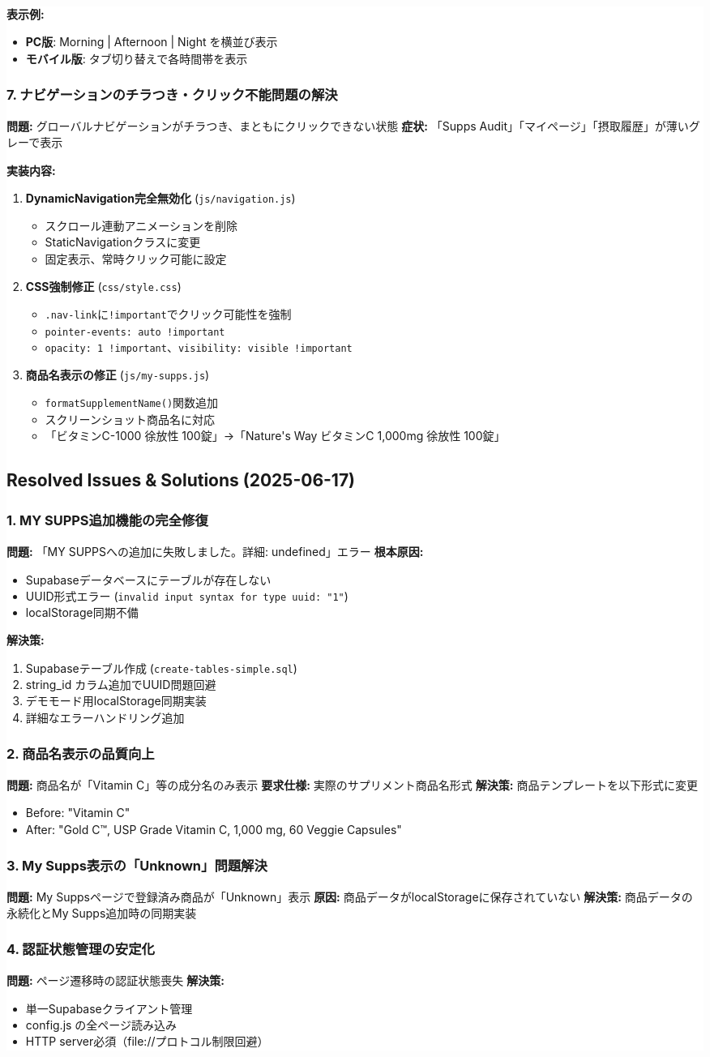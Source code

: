 **表示例:**
- **PC版**: Morning | Afternoon | Night を横並び表示
- **モバイル版**: タブ切り替えで各時間帯を表示

### 7. ナビゲーションのチラつき・クリック不能問題の解決
**問題:** グローバルナビゲーションがチラつき、まともにクリックできない状態
**症状:** 「Supps Audit」「マイページ」「摂取履歴」が薄いグレーで表示

**実装内容:**
1. **DynamicNavigation完全無効化** (`js/navigation.js`)
   - スクロール連動アニメーションを削除
   - StaticNavigationクラスに変更
   - 固定表示、常時クリック可能に設定

2. **CSS強制修正** (`css/style.css`)
   - `.nav-link`に`!important`でクリック可能性を強制
   - `pointer-events: auto !important`
   - `opacity: 1 !important`、`visibility: visible !important`

3. **商品名表示の修正** (`js/my-supps.js`)
   - `formatSupplementName()`関数追加
   - スクリーンショット商品名に対応
   - 「ビタミンC-1000 徐放性 100錠」→「Nature's Way ビタミンC 1,000mg 徐放性 100錠」

## Resolved Issues & Solutions (2025-06-17)

### 1. MY SUPPS追加機能の完全修復
**問題:** 「MY SUPPSへの追加に失敗しました。詳細: undefined」エラー
**根本原因:** 
- Supabaseデータベースにテーブルが存在しない
- UUID形式エラー (`invalid input syntax for type uuid: "1"`)
- localStorage同期不備

**解決策:**
1. Supabaseテーブル作成 (`create-tables-simple.sql`)
2. string_id カラム追加でUUID問題回避
3. デモモード用localStorage同期実装
4. 詳細なエラーハンドリング追加

### 2. 商品名表示の品質向上
**問題:** 商品名が「Vitamin C」等の成分名のみ表示
**要求仕様:** 実際のサプリメント商品名形式
**解決策:** 商品テンプレートを以下形式に変更
- Before: "Vitamin C"
- After: "Gold C™, USP Grade Vitamin C, 1,000 mg, 60 Veggie Capsules"

### 3. My Supps表示の「Unknown」問題解決
**問題:** My Suppsページで登録済み商品が「Unknown」表示
**原因:** 商品データがlocalStorageに保存されていない
**解決策:** 商品データの永続化とMy Supps追加時の同期実装

### 4. 認証状態管理の安定化
**問題:** ページ遷移時の認証状態喪失
**解決策:** 
- 単一Supabaseクライアント管理
- config.js の全ページ読み込み
- HTTP server必須（file://プロトコル制限回避）

